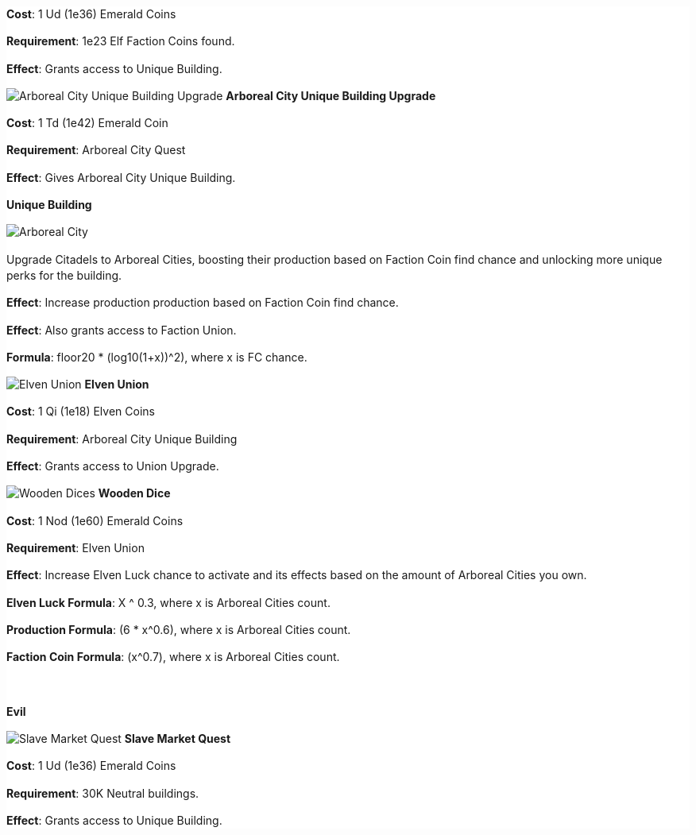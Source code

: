 **Cost**: 1 Ud (1e36) Emerald Coins

**Requirement**: 1e23 Elf Faction Coins found.

**Effect**: Grants access to Unique Building.

![Arboreal City Unique Building Upgrade](/realm/img/picks/ArborealCityUniqueBuildingUpgrade.png "Arboreal City") **Arboreal City Unique Building Upgrade**

**Cost**: 1 Td (1e42) Emerald Coin

**Requirement**: Arboreal City Quest

**Effect**: Gives Arboreal City Unique Building.

**Unique Building**

![Arboreal City](/realm/img/picks/ArborealCityUniqueBuilding.png "Arboreal City")

Upgrade Citadels to Arboreal Cities, boosting their production based on Faction Coin find chance and unlocking more unique perks for the building.

**Effect**: Increase production production based on Faction Coin find chance.

**Effect**: Also grants access to Faction Union.

**Formula**: floor20 * (log10(1+x))^2), where x is FC chance.

![Elven Union](/realm/img/picks/ElvenUnion.png "Elven Union") **Elven Union**

**Cost**: 1 Qi (1e18) Elven Coins

**Requirement**: Arboreal City Unique Building

**Effect**: Grants access to Union Upgrade.

![Wooden Dices](/realm/img/picks/WoodenDices.png "Wooden Dices") **Wooden Dice**

**Cost**: 1 Nod (1e60) Emerald Coins

**Requirement**: Elven Union

**Effect**: Increase Elven Luck chance to activate and its effects based on the amount of Arboreal Cities you own.

**Elven Luck Formula**: X ^ 0.3, where x is Arboreal Cities count.

**Production Formula**: (6 * x^0.6), where x is Arboreal Cities count.

**Faction Coin Formula**: (x^0.7), where x is Arboreal Cities count.

&nbsp;

**Evil**

![Slave Market Quest](/realm/img/picks/SlaveMarketQuest.png "Burning Abyss Quest") **Slave Market Quest**

**Cost**: 1 Ud (1e36) Emerald Coins

**Requirement**: 30K Neutral buildings.

**Effect**: Grants access to Unique Building.
